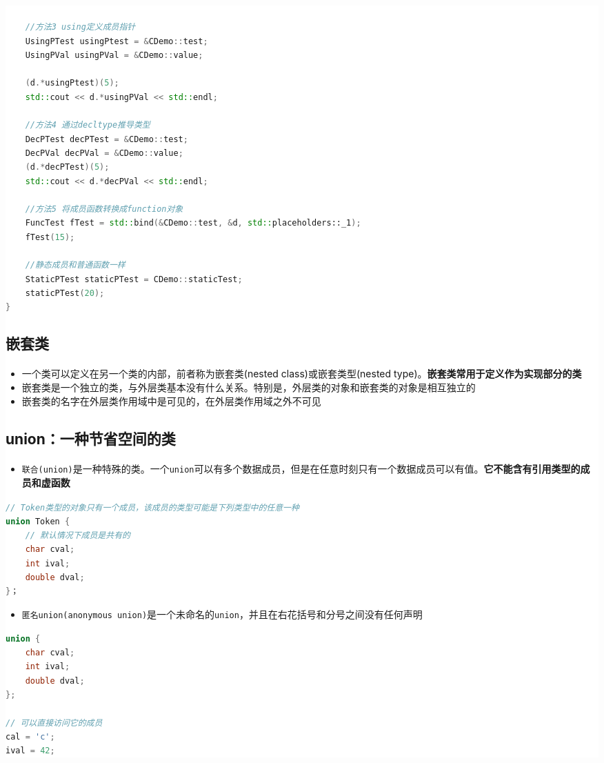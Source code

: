 ```c++

    //方法3 using定义成员指针
    UsingPTest usingPtest = &CDemo::test;
    UsingPVal usingPVal = &CDemo::value;

    (d.*usingPtest)(5);
    std::cout << d.*usingPVal << std::endl;

    //方法4 通过decltype推导类型
    DecPTest decPTest = &CDemo::test;
    DecPVal decPVal = &CDemo::value;
    (d.*decPTest)(5);
    std::cout << d.*decPVal << std::endl;

    //方法5 将成员函数转换成function对象
    FuncTest fTest = std::bind(&CDemo::test, &d, std::placeholders::_1);
    fTest(15);

    //静态成员和普通函数一样
    StaticPTest staticPTest = CDemo::staticTest;
    staticPTest(20);
}
```
## 嵌套类

* 一个类可以定义在另一个类的内部，前者称为嵌套类(nested class)或嵌套类型(nested type)。**嵌套类常用于定义作为实现部分的类**
* 嵌套类是一个独立的类，与外层类基本没有什么关系。特别是，外层类的对象和嵌套类的对象是相互独立的
* 嵌套类的名字在外层类作用域中是可见的，在外层类作用域之外不可见

## union：一种节省空间的类

* `联合(union)`是一种特殊的类。一个`union`可以有多个数据成员，但是在任意时刻只有一个数据成员可以有值。**它不能含有引用类型的成员和虚函数**

```c++
// Token类型的对象只有一个成员，该成员的类型可能是下列类型中的任意一种
union Token {
    // 默认情况下成员是共有的
    char cval;
    int ival;
    double dval;
}；

```

* `匿名union(anonymous union)`是一个未命名的`union`，并且在右花括号和分号之间没有任何声明

```c++
union {
    char cval;
    int ival;
    double dval;
};

// 可以直接访问它的成员
cal = 'c';
ival = 42;
```
